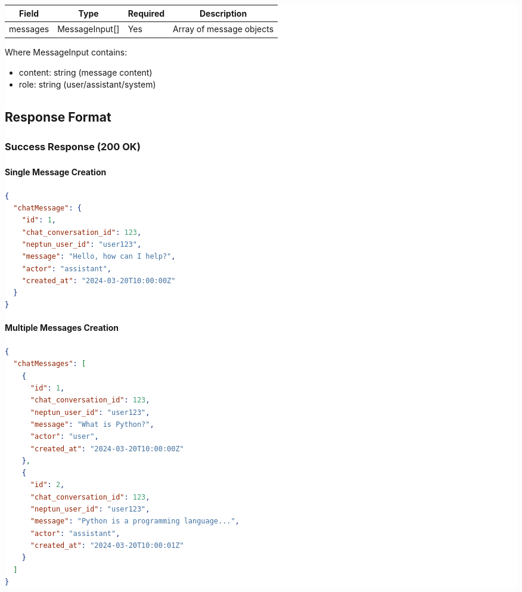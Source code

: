 | Field    | Type           | Required | Description              |
| -------- | -------------- | -------- | ------------------------ |
| messages | MessageInput[] | Yes      | Array of message objects |

Where MessageInput contains:

- content: string (message content)
- role: string (user/assistant/system)

## Response Format

### Success Response (200 OK)

#### Single Message Creation

```json
{
  "chatMessage": {
    "id": 1,
    "chat_conversation_id": 123,
    "neptun_user_id": "user123",
    "message": "Hello, how can I help?",
    "actor": "assistant",
    "created_at": "2024-03-20T10:00:00Z"
  }
}
```

#### Multiple Messages Creation

```json
{
  "chatMessages": [
    {
      "id": 1,
      "chat_conversation_id": 123,
      "neptun_user_id": "user123",
      "message": "What is Python?",
      "actor": "user",
      "created_at": "2024-03-20T10:00:00Z"
    },
    {
      "id": 2,
      "chat_conversation_id": 123,
      "neptun_user_id": "user123",
      "message": "Python is a programming language...",
      "actor": "assistant",
      "created_at": "2024-03-20T10:00:01Z"
    }
  ]
}
```

